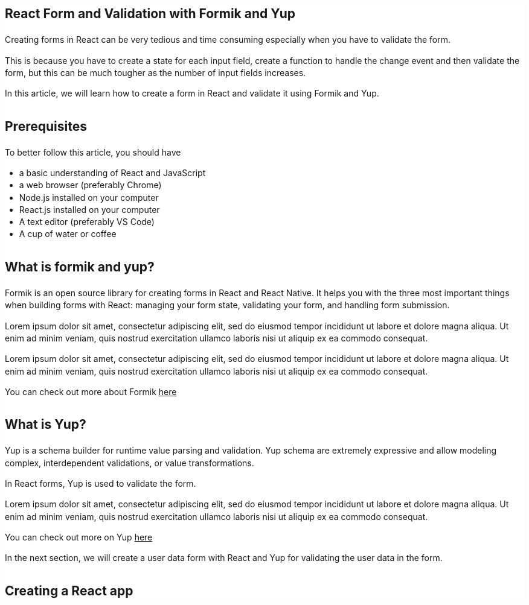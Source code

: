 ## React Form and Validation with Formik and Yup 

Creating forms in React can be very tedious and time consuming especially when you have to validate the form.

This is because you have to create a state for each input field, create a function to handle the change event and then validate the form, but this can be much tougher as the number of input fields increases.

In this article, we will learn how to create a form in React and validate it using Formik and Yup.

## Prerequisites

To better follow this article, you should have
- a basic understanding of React and JavaScript
- a web browser (preferably Chrome)
- Node.js installed on your computer
- React.js installed on your computer
- A text editor (preferably VS Code)
- A cup of water or coffee

## What is formik and yup?

Formik is an open source library for creating forms in React and React Native. It helps you with the three most important things when building forms with React: managing your form state, validating your form, and handling form submission.

Lorem ipsum dolor sit amet, consectetur adipiscing elit, sed do eiusmod tempor incididunt ut labore et dolore magna aliqua. Ut enim ad minim veniam, quis nostrud exercitation ullamco laboris nisi ut aliquip ex ea commodo consequat.

Lorem ipsum dolor sit amet, consectetur adipiscing elit, sed do eiusmod tempor incididunt ut labore et dolore magna aliqua. Ut enim ad minim veniam, quis nostrud exercitation ullamco laboris nisi ut aliquip ex ea commodo consequat.

You can check out more about Formik [here](https://formik.org/)

## What is Yup?

Yup is a schema builder for runtime value parsing and validation. Yup schema are extremely expressive and allow modeling complex, interdependent validations, or value transformations.

In React forms, Yup is used to validate the form.

Lorem ipsum dolor sit amet, consectetur adipiscing elit, sed do eiusmod tempor incididunt ut labore et dolore magna aliqua. Ut enim ad minim veniam, quis nostrud exercitation ullamco laboris nisi ut aliquip ex ea commodo consequat.

You can check out more on Yup [here](https://www.npmjs.com/package/yup)

In the next section, we will create a user data form with React and Yup for validating the user data in the form.

## Creating a React app 
